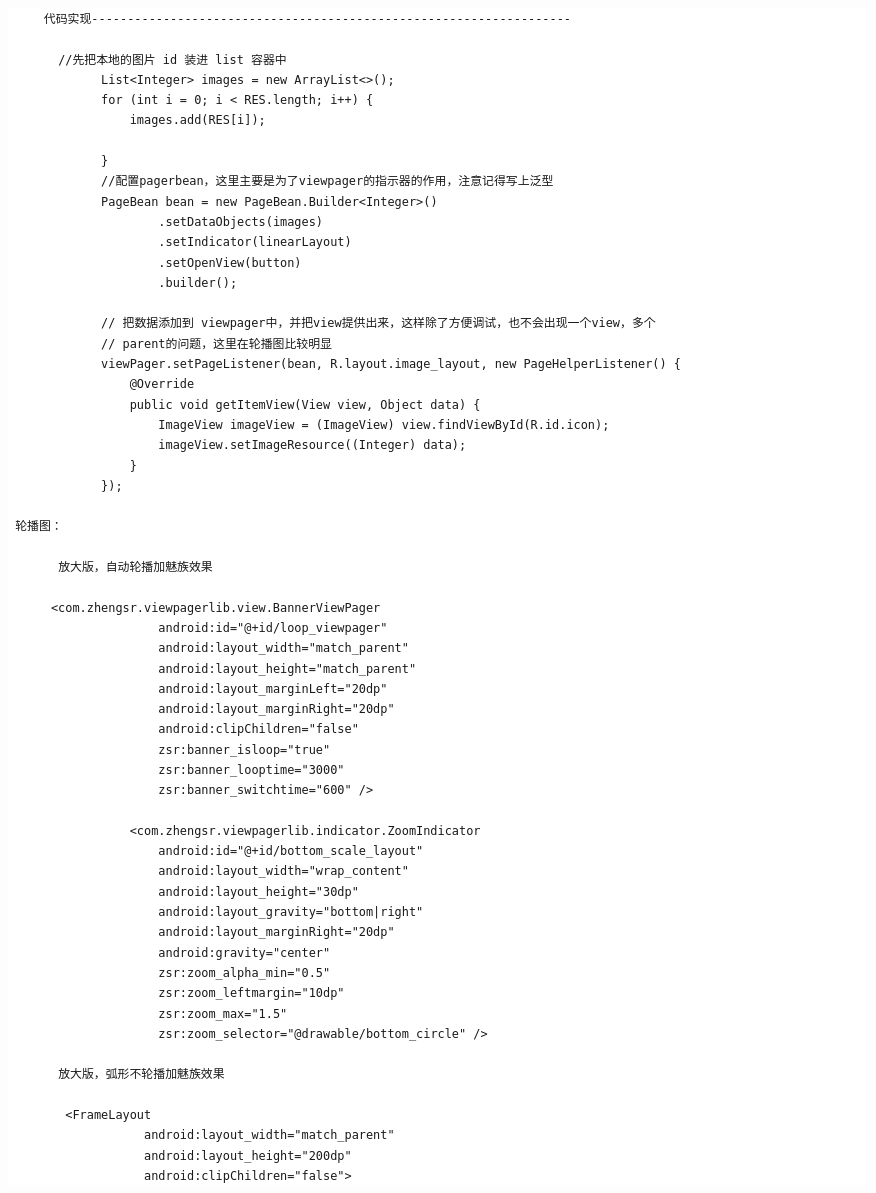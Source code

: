          代码实现-------------------------------------------------------------------

           //先把本地的图片 id 装进 list 容器中
                 List<Integer> images = new ArrayList<>();
                 for (int i = 0; i < RES.length; i++) {
                     images.add(RES[i]);

                 }
                 //配置pagerbean，这里主要是为了viewpager的指示器的作用，注意记得写上泛型
                 PageBean bean = new PageBean.Builder<Integer>()
                         .setDataObjects(images)
                         .setIndicator(linearLayout)
                         .setOpenView(button)
                         .builder();

                 // 把数据添加到 viewpager中，并把view提供出来，这样除了方便调试，也不会出现一个view，多个
                 // parent的问题，这里在轮播图比较明显
                 viewPager.setPageListener(bean, R.layout.image_layout, new PageHelperListener() {
                     @Override
                     public void getItemView(View view, Object data) {
                         ImageView imageView = (ImageView) view.findViewById(R.id.icon);
                         imageView.setImageResource((Integer) data);
                     }
                 });

     轮播图：

           放大版，自动轮播加魅族效果

          <com.zhengsr.viewpagerlib.view.BannerViewPager
                         android:id="@+id/loop_viewpager"
                         android:layout_width="match_parent"
                         android:layout_height="match_parent"
                         android:layout_marginLeft="20dp"
                         android:layout_marginRight="20dp"
                         android:clipChildren="false"
                         zsr:banner_isloop="true"
                         zsr:banner_looptime="3000"
                         zsr:banner_switchtime="600" />

                     <com.zhengsr.viewpagerlib.indicator.ZoomIndicator
                         android:id="@+id/bottom_scale_layout"
                         android:layout_width="wrap_content"
                         android:layout_height="30dp"
                         android:layout_gravity="bottom|right"
                         android:layout_marginRight="20dp"
                         android:gravity="center"
                         zsr:zoom_alpha_min="0.5"
                         zsr:zoom_leftmargin="10dp"
                         zsr:zoom_max="1.5"
                         zsr:zoom_selector="@drawable/bottom_circle" />

           放大版，弧形不轮播加魅族效果

            <FrameLayout
                       android:layout_width="match_parent"
                       android:layout_height="200dp"
                       android:clipChildren="false">
